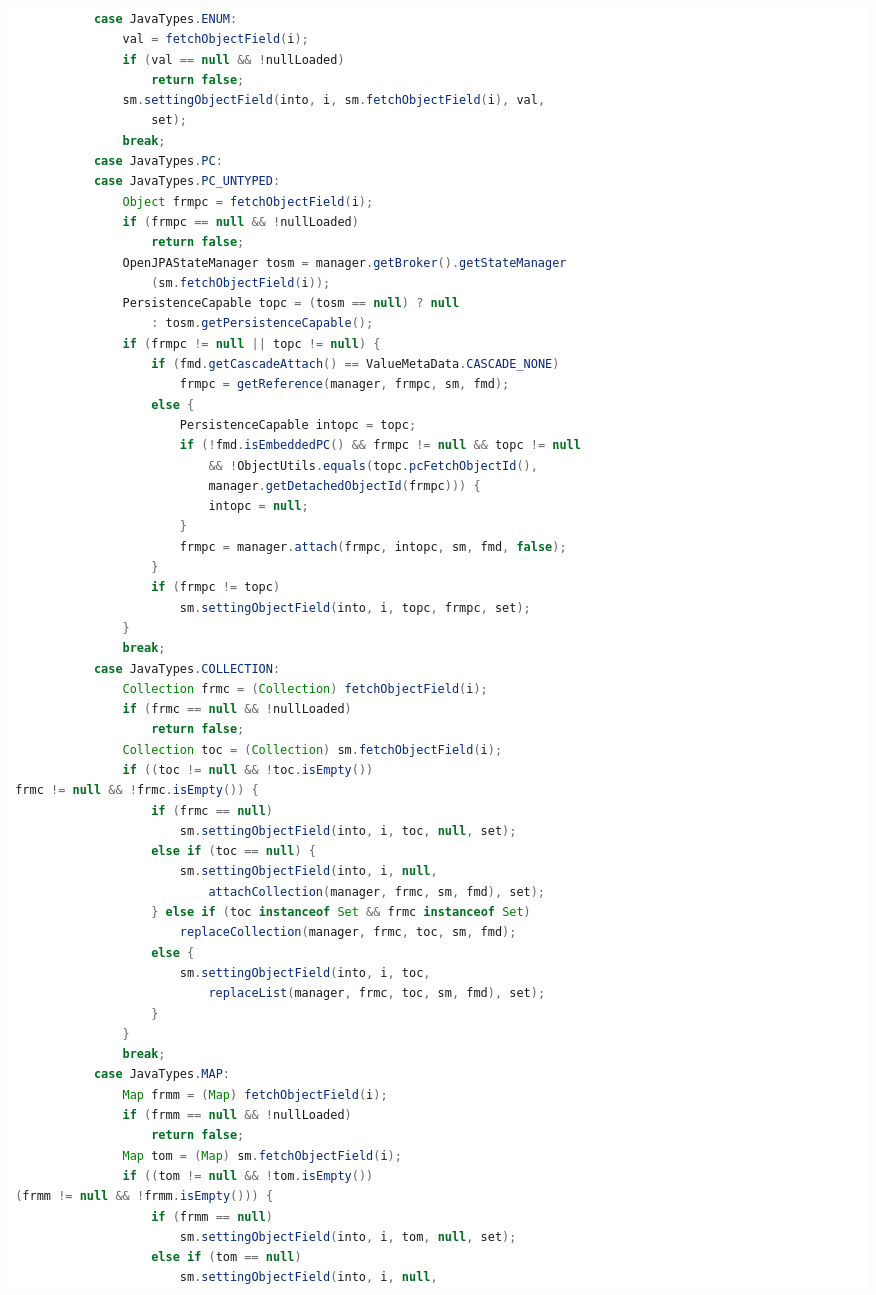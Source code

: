 ```java
            case JavaTypes.ENUM:
                val = fetchObjectField(i);
                if (val == null && !nullLoaded)
                    return false;
                sm.settingObjectField(into, i, sm.fetchObjectField(i), val,
                    set);
                break;
            case JavaTypes.PC:
            case JavaTypes.PC_UNTYPED:
                Object frmpc = fetchObjectField(i);
                if (frmpc == null && !nullLoaded)
                    return false;
                OpenJPAStateManager tosm = manager.getBroker().getStateManager
                    (sm.fetchObjectField(i));
                PersistenceCapable topc = (tosm == null) ? null
                    : tosm.getPersistenceCapable();
                if (frmpc != null || topc != null) {
                    if (fmd.getCascadeAttach() == ValueMetaData.CASCADE_NONE)
                        frmpc = getReference(manager, frmpc, sm, fmd);
                    else {
                        PersistenceCapable intopc = topc;
                        if (!fmd.isEmbeddedPC() && frmpc != null && topc != null
                            && !ObjectUtils.equals(topc.pcFetchObjectId(),
                            manager.getDetachedObjectId(frmpc))) {
                            intopc = null;
                        }
                        frmpc = manager.attach(frmpc, intopc, sm, fmd, false);
                    }
                    if (frmpc != topc)
                        sm.settingObjectField(into, i, topc, frmpc, set);
                }
                break;
            case JavaTypes.COLLECTION:
                Collection frmc = (Collection) fetchObjectField(i);
                if (frmc == null && !nullLoaded)
                    return false;
                Collection toc = (Collection) sm.fetchObjectField(i);
                if ((toc != null && !toc.isEmpty())
 frmc != null && !frmc.isEmpty()) {
                    if (frmc == null)
                        sm.settingObjectField(into, i, toc, null, set);
                    else if (toc == null) {
                        sm.settingObjectField(into, i, null,
                            attachCollection(manager, frmc, sm, fmd), set);
                    } else if (toc instanceof Set && frmc instanceof Set)
                        replaceCollection(manager, frmc, toc, sm, fmd);
                    else {
                        sm.settingObjectField(into, i, toc,
                            replaceList(manager, frmc, toc, sm, fmd), set);
                    }
                }
                break;
            case JavaTypes.MAP:
                Map frmm = (Map) fetchObjectField(i);
                if (frmm == null && !nullLoaded)
                    return false;
                Map tom = (Map) sm.fetchObjectField(i);
                if ((tom != null && !tom.isEmpty())
 (frmm != null && !frmm.isEmpty())) {
                    if (frmm == null)
                        sm.settingObjectField(into, i, tom, null, set);
                    else if (tom == null)
                        sm.settingObjectField(into, i, null,
```